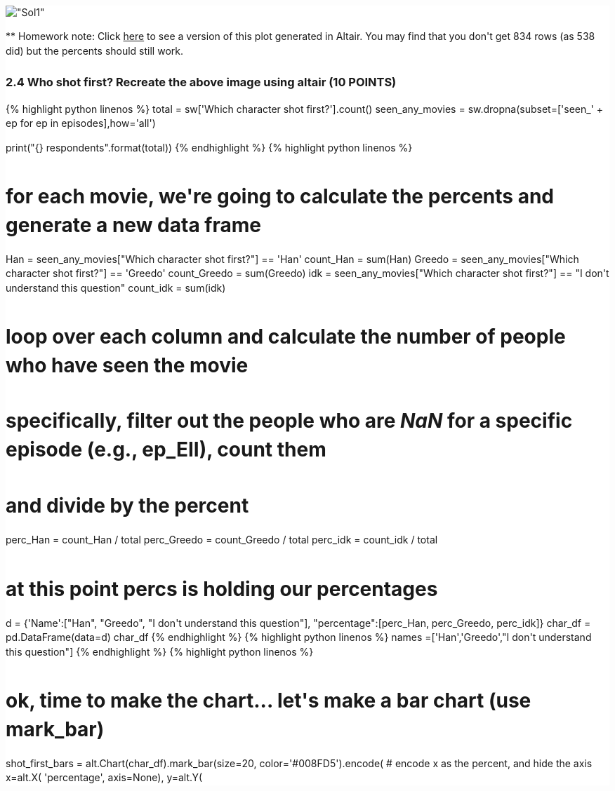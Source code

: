 !["Sol1"](assets/shot_first_article_resized.png)


** Homework note: Click [here](assets/shot_first.png) to see a version of this plot generated in Altair. You may find that you don't get 834 rows (as 538 did) but the percents should still work.

### 2.4 Who shot first? Recreate the above image using altair (10 POINTS)

{% highlight python linenos %}
total = sw['Which character shot first?'].count()
seen_any_movies = sw.dropna(subset=['seen_' + ep for ep in episodes],how='all')

print("{} respondents".format(total))
{% endhighlight %}
{% highlight python linenos %}
# for each movie, we're going to calculate the percents and generate a new data frame
Han = seen_any_movies["Which character shot first?"] == 'Han'
count_Han = sum(Han)
Greedo = seen_any_movies["Which character shot first?"] == 'Greedo'
count_Greedo = sum(Greedo)
idk = seen_any_movies["Which character shot first?"] == "I don't understand this question"
count_idk = sum(idk)
# loop over each column and calculate the number of people who have seen the movie
# specifically, filter out the people who are *NaN* for a specific episode (e.g., ep_EII), count them
# and divide by the percent

perc_Han = count_Han / total
perc_Greedo = count_Greedo / total
perc_idk = count_idk / total
    
# at this point percs is holding our percentages
d = {'Name':["Han", "Greedo", "I don't understand this question"], "percentage":[perc_Han, perc_Greedo, perc_idk]}
char_df = pd.DataFrame(data=d)
char_df
{% endhighlight %}
{% highlight python linenos %}
names =['Han','Greedo',"I don't understand this question"]
{% endhighlight %}
{% highlight python linenos %}
# ok, time to make the chart... let's make a bar chart (use mark_bar)
shot_first_bars = alt.Chart(char_df).mark_bar(size=20, color='#008FD5').encode(
    # encode x as the percent, and hide the axis
    x=alt.X(
        'percentage',
        axis=None),
    y=alt.Y(